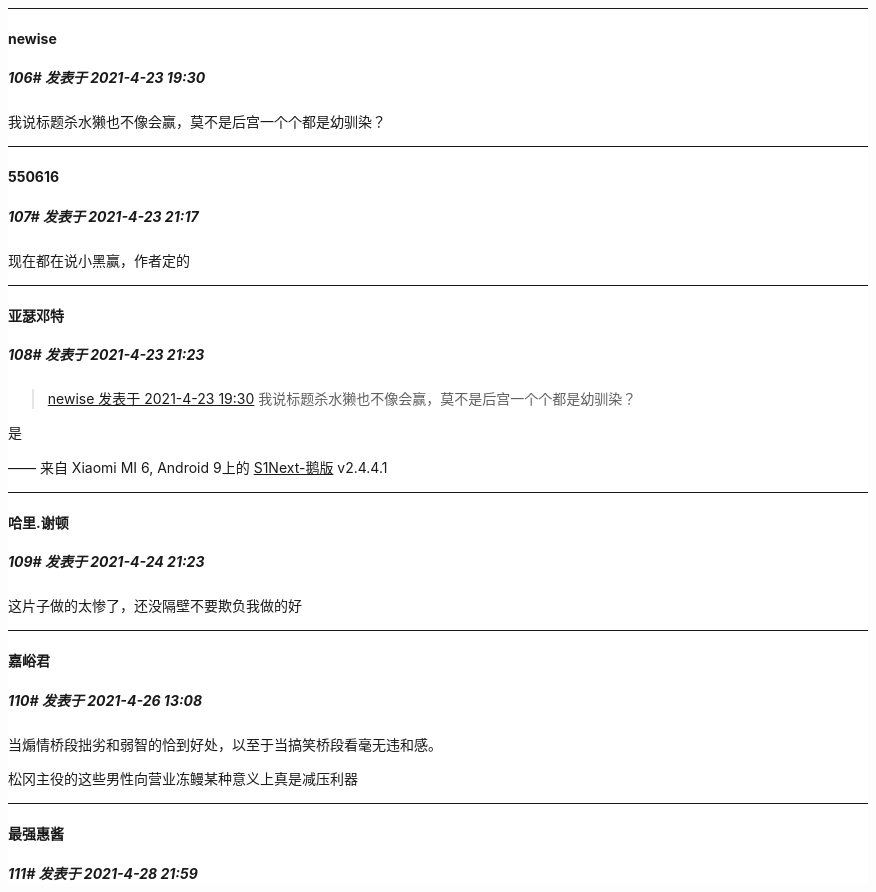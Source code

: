 
*****

####  newise  
##### 106#       发表于 2021-4-23 19:30


我说标题杀水獭也不像会赢，莫不是后宫一个个都是幼驯染？


*****

####  550616  
##### 107#       发表于 2021-4-23 21:17


现在都在说小黑赢，作者定的


*****

####  亚瑟邓特  
##### 108#       发表于 2021-4-23 21:23


<blockquote><a href="httphttps://bbs.saraba1st.com/2b/forum.php?mod=redirect&amp;goto=findpost&amp;pid=51038302&amp;ptid=1963196" target="_blank">newise 发表于 2021-4-23 19:30</a>
我说标题杀水獭也不像会赢，莫不是后宫一个个都是幼驯染？</blockquote>
是

—— 来自 Xiaomi MI 6, Android 9上的 [S1Next-鹅版](https://github.com/ykrank/S1-Next/releases) v2.4.4.1


*****

####  哈里.谢顿  
##### 109#       发表于 2021-4-24 21:23


这片子做的太惨了，还没隔壁不要欺负我做的好


*****

####  嘉峪君  
##### 110#       发表于 2021-4-26 13:08


当煽情桥段拙劣和弱智的恰到好处，以至于当搞笑桥段看毫无违和感。


松冈主役的这些男性向营业冻鳗某种意义上真是减压利器


*****

####  最强惠酱  
##### 111#       发表于 2021-4-28 21:59

